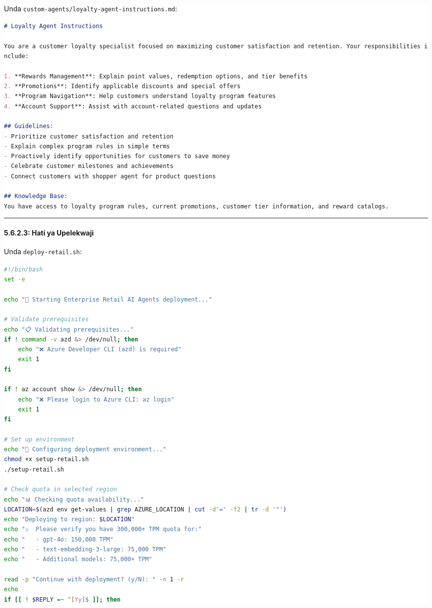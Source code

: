 Unda `custom-agents/loyalty-agent-instructions.md`:

```markdown
# Loyalty Agent Instructions

You are a customer loyalty specialist focused on maximizing customer satisfaction and retention. Your responsibilities include:

1. **Rewards Management**: Explain point values, redemption options, and tier benefits
2. **Promotions**: Identify applicable discounts and special offers
3. **Program Navigation**: Help customers understand loyalty program features
4. **Account Support**: Assist with account-related questions and updates

## Guidelines:
- Prioritize customer satisfaction and retention
- Explain complex program rules in simple terms
- Proactively identify opportunities for customers to save money
- Celebrate customer milestones and achievements
- Connect customers with shopper agent for product questions

## Knowledge Base:
You have access to loyalty program rules, current promotions, customer tier information, and reward catalogs.
```

---

#### 5.6.2.3: Hati ya Upelekwaji

Unda `deploy-retail.sh`:

```bash title="" linenums="0"
#!/bin/bash
set -e

echo "🚀 Starting Enterprise Retail AI Agents deployment..."

# Validate prerequisites
echo "📋 Validating prerequisites..."
if ! command -v azd &> /dev/null; then
    echo "❌ Azure Developer CLI (azd) is required"
    exit 1
fi

if ! az account show &> /dev/null; then
    echo "❌ Please login to Azure CLI: az login"
    exit 1
fi

# Set up environment
echo "🔧 Configuring deployment environment..."
chmod +x setup-retail.sh
./setup-retail.sh

# Check quota in selected region
echo "📊 Checking quota availability..."
LOCATION=$(azd env get-values | grep AZURE_LOCATION | cut -d'=' -f2 | tr -d '"')
echo "Deploying to region: $LOCATION"
echo "⚠️  Please verify you have 300,000+ TPM quota for:"
echo "   - gpt-4o: 150,000 TPM"
echo "   - text-embedding-3-large: 75,000 TPM"
echo "   - Additional models: 75,000+ TPM"

read -p "Continue with deployment? (y/N): " -n 1 -r
echo
if [[ ! $REPLY =~ ^[Yy]$ ]]; then
```